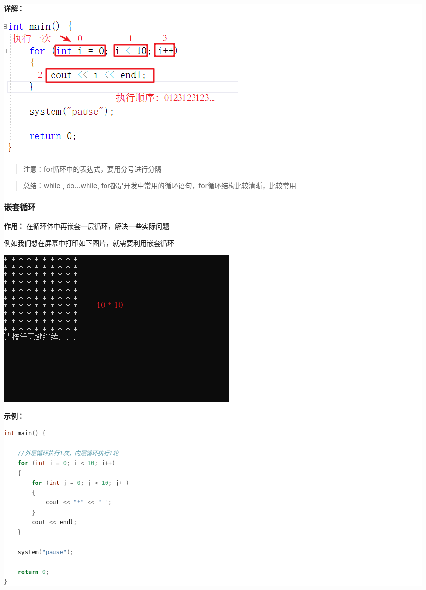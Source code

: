 **详解：**

![](/img/20210201/1541673704101.png)

> 注意：for循环中的表达式，要用分号进行分隔

> 总结：while , do...while, for都是开发中常用的循环语句，for循环结构比较清晰，比较常用

### 嵌套循环

**作用：** 在循环体中再嵌套一层循环，解决一些实际问题

例如我们想在屏幕中打印如下图片，就需要利用嵌套循环

![](/img/20210201/1541676003486.png)

**示例：**

```C++
int main() {

    //外层循环执行1次，内层循环执行1轮
    for (int i = 0; i < 10; i++)
    {
        for (int j = 0; j < 10; j++)
        {
            cout << "*" << " ";
        }
        cout << endl;
    }

    system("pause");

    return 0;
}
```
